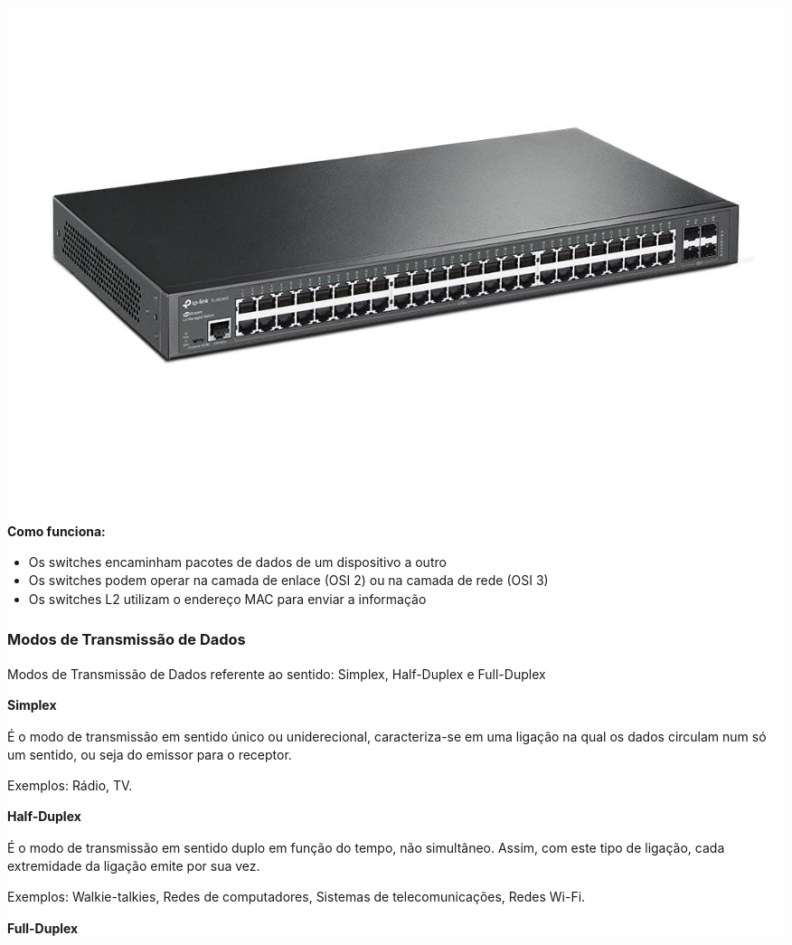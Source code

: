 ![switch](Images/image-12.png)

**Como funciona:**
- Os switches encaminham pacotes de dados de um dispositivo a outro 
- Os switches podem operar na camada de enlace (OSI 2) ou na camada de rede (OSI 3) 
- Os switches L2 utilizam o endereço MAC para enviar a informação


### Modos de Transmissão de Dados
Modos de Transmissão de Dados referente ao sentido: Simplex, Half-Duplex e Full-Duplex

**Simplex**

É o modo de transmissão em sentido único ou uniderecional, caracteriza-se em uma ligação na qual os dados circulam num só um sentido, ou seja do emissor para o receptor.

Exemplos: Rádio, TV.

**Half-Duplex**

É o modo de transmissão em sentido duplo em função do tempo, não simultâneo. Assim, com este tipo de ligação, cada extremidade da ligação emite por sua vez.

Exemplos: Walkie-talkies, Redes de computadores, Sistemas de telecomunicações, Redes Wi-Fi.

**Full-Duplex**
